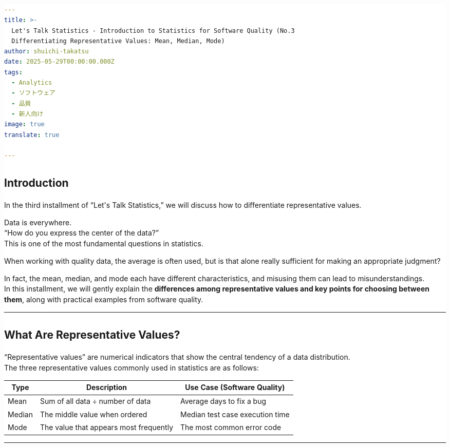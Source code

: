 ```yaml
---
title: >-
  Let's Talk Statistics - Introduction to Statistics for Software Quality (No.3
  Differentiating Representative Values: Mean, Median, Mode)
author: shuichi-takatsu
date: 2025-05-29T00:00:00.000Z
tags:
  - Analytics
  - ソフトウェア
  - 品質
  - 新人向け
image: true
translate: true

---
```


## Introduction

In the third installment of “Let's Talk Statistics,” we will discuss how to differentiate representative values.

Data is everywhere.  
“How do you express the center of the data?”  
This is one of the most fundamental questions in statistics.

When working with quality data, the average is often used, but is that alone really sufficient for making an appropriate judgment?

In fact, the mean, median, and mode each have different characteristics, and misusing them can lead to misunderstandings.  
In this installment, we will gently explain the **differences among representative values and key points for choosing between them**, along with practical examples from software quality.

---

## What Are Representative Values?

“Representative values” are numerical indicators that show the central tendency of a data distribution.  
The three representative values commonly used in statistics are as follows:

| Type    | Description                          | Use Case (Software Quality)         |
|---------|--------------------------------------|-------------------------------------|
| Mean    | Sum of all data ÷ number of data     | Average days to fix a bug           |
| Median  | The middle value when ordered        | Median test case execution time     |
| Mode    | The value that appears most frequently | The most common error code        |

---
